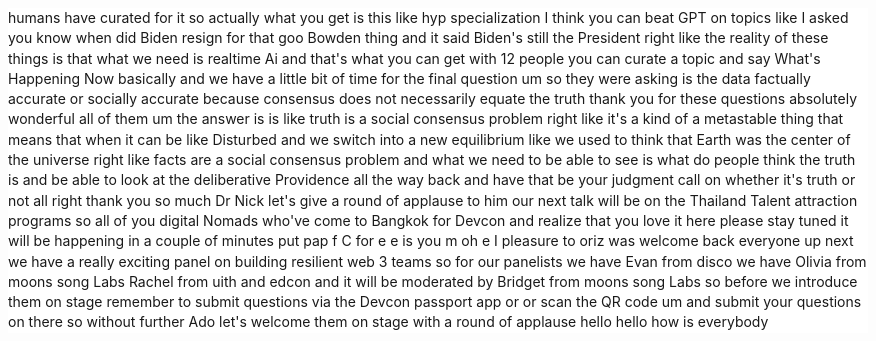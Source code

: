 humans have curated for it so actually
what you get is this like hyp
specialization I think you can beat GPT
on topics like I asked you know when did
Biden resign for that goo Bowden thing
and it said Biden's still the President
right like the reality of these things
is that what we need is realtime Ai and
that's what you can get with 12 people
you can curate a topic and say What's
Happening Now basically and we have a
little bit of time for the final
question um so they were asking is the
data factually accurate or socially
accurate because consensus does not
necessarily equate the truth thank you
for these questions absolutely wonderful
all of them um the answer is is like
truth is a social consensus problem
right like it's a kind of a metastable
thing that means that when it can be
like Disturbed and we switch into a new
equilibrium like we used to think that
Earth was the center of the universe
right like facts are a social consensus
problem and what we need to be able to
see is what do people think the truth is
and be able to look at the deliberative
Providence all the way back and have
that be your judgment call on whether
it's truth or not all right thank you so
much Dr Nick let's give a round of
applause to him our next talk will be on
the Thailand Talent attraction programs
so all of you digital Nomads who've come
to Bangkok for Devcon and realize that
you love it here please stay tuned it
will be happening in a couple of minutes
put
pap
f
C for
e e
is
you
m
oh e
I pleasure to
oriz
was
welcome back everyone up next we have a
really exciting panel on building
resilient web 3 teams so for our
panelists we have Evan from disco we
have Olivia from moons song Labs Rachel
from uith and edcon and it will be
moderated by Bridget from moons song
Labs so before we introduce them on
stage remember to submit questions via
the Devcon passport app or or scan the
QR code um and submit your questions on
there so without further Ado let's
welcome them on stage with a round of
applause hello hello how is everybody